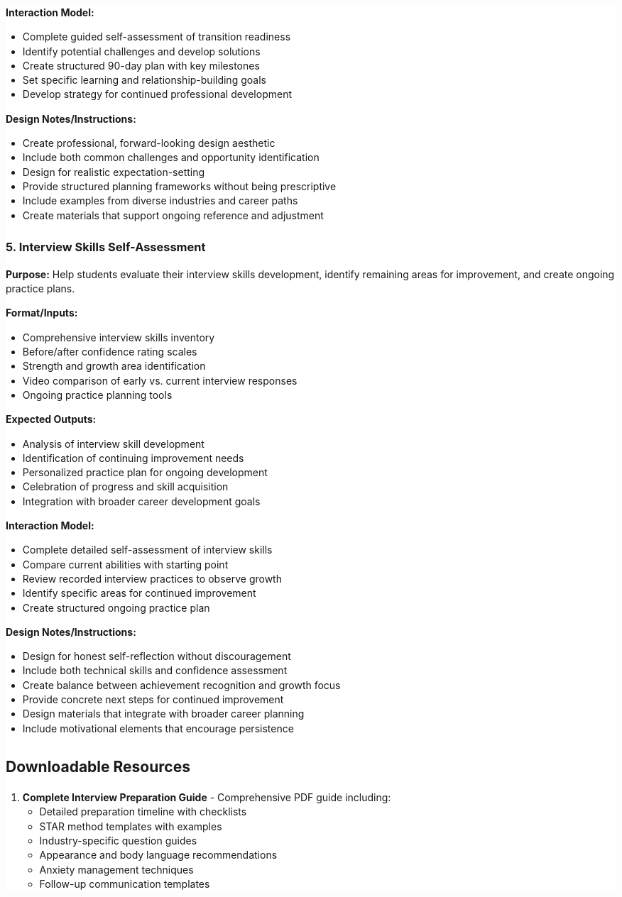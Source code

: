 **Interaction Model:**
- Complete guided self-assessment of transition readiness
- Identify potential challenges and develop solutions
- Create structured 90-day plan with key milestones
- Set specific learning and relationship-building goals
- Develop strategy for continued professional development

**Design Notes/Instructions:**
- Create professional, forward-looking design aesthetic
- Include both common challenges and opportunity identification
- Design for realistic expectation-setting
- Provide structured planning frameworks without being prescriptive
- Include examples from diverse industries and career paths
- Create materials that support ongoing reference and adjustment

### 5. Interview Skills Self-Assessment

**Purpose:** Help students evaluate their interview skills development, identify remaining areas for improvement, and create ongoing practice plans.

**Format/Inputs:**
- Comprehensive interview skills inventory
- Before/after confidence rating scales
- Strength and growth area identification
- Video comparison of early vs. current interview responses
- Ongoing practice planning tools

**Expected Outputs:**
- Analysis of interview skill development
- Identification of continuing improvement needs
- Personalized practice plan for ongoing development
- Celebration of progress and skill acquisition
- Integration with broader career development goals

**Interaction Model:**
- Complete detailed self-assessment of interview skills
- Compare current abilities with starting point
- Review recorded interview practices to observe growth
- Identify specific areas for continued improvement
- Create structured ongoing practice plan

**Design Notes/Instructions:**
- Design for honest self-reflection without discouragement
- Include both technical skills and confidence assessment
- Create balance between achievement recognition and growth focus
- Provide concrete next steps for continued improvement
- Design materials that integrate with broader career planning
- Include motivational elements that encourage persistence

## Downloadable Resources

1. **Complete Interview Preparation Guide** - Comprehensive PDF guide including:
   - Detailed preparation timeline with checklists
   - STAR method templates with examples
   - Industry-specific question guides
   - Appearance and body language recommendations
   - Anxiety management techniques
   - Follow-up communication templates
